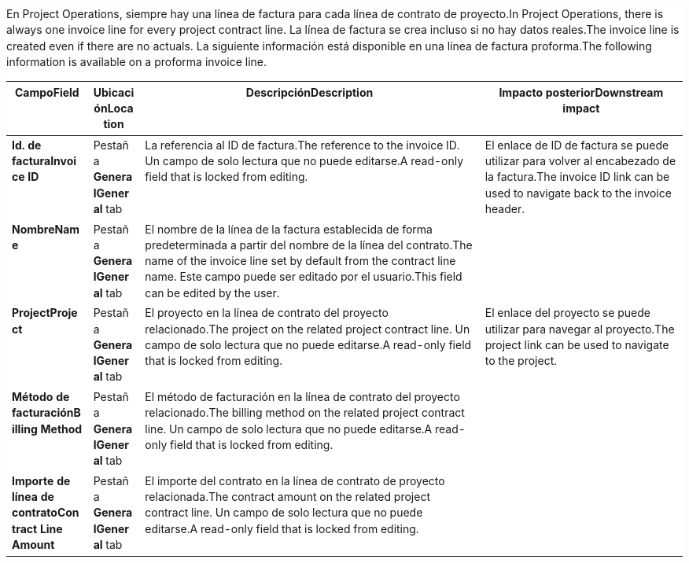 <span data-ttu-id="a75ec-199">En Project Operations, siempre hay una línea de factura para cada línea de contrato de proyecto.</span><span class="sxs-lookup"><span data-stu-id="a75ec-199">In Project Operations, there is always one invoice line for every project contract line.</span></span> <span data-ttu-id="a75ec-200">La línea de factura se crea incluso si no hay datos reales.</span><span class="sxs-lookup"><span data-stu-id="a75ec-200">The invoice line is created even if there are no actuals.</span></span> <span data-ttu-id="a75ec-201">La siguiente información está disponible en una línea de factura proforma.</span><span class="sxs-lookup"><span data-stu-id="a75ec-201">The following information is available on a proforma invoice line.</span></span>

| <span data-ttu-id="a75ec-202">Campo</span><span class="sxs-lookup"><span data-stu-id="a75ec-202">Field</span></span> | <span data-ttu-id="a75ec-203">Ubicación</span><span class="sxs-lookup"><span data-stu-id="a75ec-203">Location</span></span> | <span data-ttu-id="a75ec-204">Descripción</span><span class="sxs-lookup"><span data-stu-id="a75ec-204">Description</span></span> | <span data-ttu-id="a75ec-205">Impacto posterior</span><span class="sxs-lookup"><span data-stu-id="a75ec-205">Downstream impact</span></span> |
| --- | --- | --- | --- |
| <span data-ttu-id="a75ec-206">**Id. de factura**</span><span class="sxs-lookup"><span data-stu-id="a75ec-206">**Invoice ID**</span></span> | <span data-ttu-id="a75ec-207">Pestaña **General**</span><span class="sxs-lookup"><span data-stu-id="a75ec-207">**General** tab</span></span> | <span data-ttu-id="a75ec-208">La referencia al ID de factura.</span><span class="sxs-lookup"><span data-stu-id="a75ec-208">The reference to the invoice ID.</span></span> <span data-ttu-id="a75ec-209">Un campo de solo lectura que no puede editarse.</span><span class="sxs-lookup"><span data-stu-id="a75ec-209">A read-only field that is locked from editing.</span></span> | <span data-ttu-id="a75ec-210">El enlace de ID de factura se puede utilizar para volver al encabezado de la factura.</span><span class="sxs-lookup"><span data-stu-id="a75ec-210">The invoice ID link can be used to navigate back to the invoice header.</span></span> |
| <span data-ttu-id="a75ec-211">**Nombre**</span><span class="sxs-lookup"><span data-stu-id="a75ec-211">**Name**</span></span> | <span data-ttu-id="a75ec-212">Pestaña **General**</span><span class="sxs-lookup"><span data-stu-id="a75ec-212">**General** tab</span></span> | <span data-ttu-id="a75ec-213">El nombre de la línea de la factura establecida de forma predeterminada a partir del nombre de la línea del contrato.</span><span class="sxs-lookup"><span data-stu-id="a75ec-213">The name of the invoice line set by default from the contract line name.</span></span> <span data-ttu-id="a75ec-214">Este campo puede ser editado por el usuario.</span><span class="sxs-lookup"><span data-stu-id="a75ec-214">This field can be edited by the user.</span></span> | &nbsp; |
| <span data-ttu-id="a75ec-215">**Project**</span><span class="sxs-lookup"><span data-stu-id="a75ec-215">**Project**</span></span> | <span data-ttu-id="a75ec-216">Pestaña **General**</span><span class="sxs-lookup"><span data-stu-id="a75ec-216">**General** tab</span></span> | <span data-ttu-id="a75ec-217">El proyecto en la línea de contrato del proyecto relacionado.</span><span class="sxs-lookup"><span data-stu-id="a75ec-217">The project on the related project contract line.</span></span> <span data-ttu-id="a75ec-218">Un campo de solo lectura que no puede editarse.</span><span class="sxs-lookup"><span data-stu-id="a75ec-218">A read-only field that is locked from editing.</span></span> | <span data-ttu-id="a75ec-219">El enlace del proyecto se puede utilizar para navegar al proyecto.</span><span class="sxs-lookup"><span data-stu-id="a75ec-219">The project link can be used to navigate to the project.</span></span> |
| <span data-ttu-id="a75ec-220">**Método de facturación**</span><span class="sxs-lookup"><span data-stu-id="a75ec-220">**Billing Method**</span></span> | <span data-ttu-id="a75ec-221">Pestaña **General**</span><span class="sxs-lookup"><span data-stu-id="a75ec-221">**General** tab</span></span> | <span data-ttu-id="a75ec-222">El método de facturación en la línea de contrato del proyecto relacionado.</span><span class="sxs-lookup"><span data-stu-id="a75ec-222">The billing method on the related project contract line.</span></span> <span data-ttu-id="a75ec-223">Un campo de solo lectura que no puede editarse.</span><span class="sxs-lookup"><span data-stu-id="a75ec-223">A read-only field that is locked from editing.</span></span> | &nbsp; |
| <span data-ttu-id="a75ec-224">**Importe de línea de contrato**</span><span class="sxs-lookup"><span data-stu-id="a75ec-224">**Contract Line Amount**</span></span> | <span data-ttu-id="a75ec-225">Pestaña **General**</span><span class="sxs-lookup"><span data-stu-id="a75ec-225">**General** tab</span></span> | <span data-ttu-id="a75ec-226">El importe del contrato en la línea de contrato de proyecto relacionada.</span><span class="sxs-lookup"><span data-stu-id="a75ec-226">The contract amount on the related project contract line.</span></span> <span data-ttu-id="a75ec-227">Un campo de solo lectura que no puede editarse.</span><span class="sxs-lookup"><span data-stu-id="a75ec-227">A read-only field that is locked from editing.</span></span> | &nbsp; |
